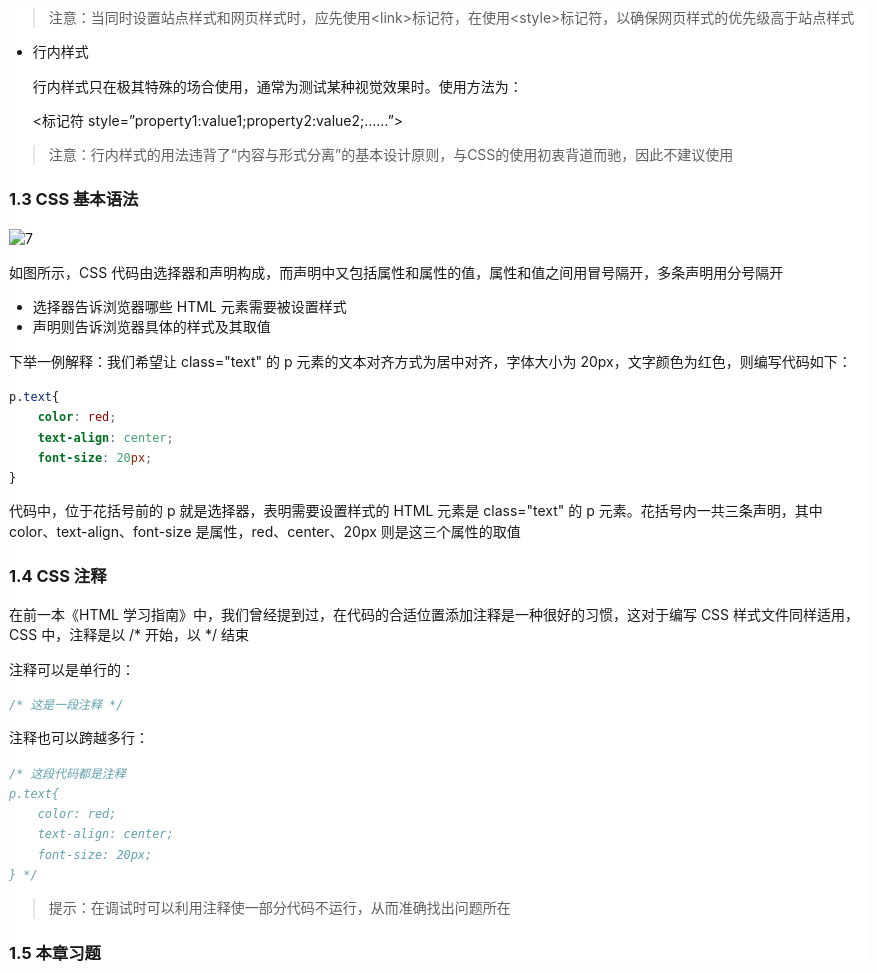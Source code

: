 > 注意：当同时设置站点样式和网页样式时，应先使用\<link>标记符，在使用\<style>标记符，以确保网页样式的优先级高于站点样式

- 行内样式

  行内样式只在极其特殊的场合使用，通常为测试某种视觉效果时。使用方法为：

  <标记符 style=”property1:value1;property2:value2;……”>

> 注意：行内样式的用法违背了“内容与形式分离”的基本设计原则，与CSS的使用初衷背道而驰，因此不建议使用



### 1.3 CSS 基本语法

![7](C:\Users\zhdqlym\Desktop\CSS\pictures\7.gif)

如图所示，CSS 代码由选择器和声明构成，而声明中又包括属性和属性的值，属性和值之间用冒号隔开，多条声明用分号隔开

- 选择器告诉浏览器哪些 HTML 元素需要被设置样式
- 声明则告诉浏览器具体的样式及其取值

下举一例解释：我们希望让 class="text" 的 p 元素的文本对齐方式为居中对齐，字体大小为 20px，文字颜色为红色，则编写代码如下：

```css
p.text{
	color: red;
	text-align: center;
	font-size: 20px;
}
```

代码中，位于花括号前的 p 就是选择器，表明需要设置样式的 HTML 元素是 class="text" 的 p 元素。花括号内一共三条声明，其中 color、text-align、font-size 是属性，red、center、20px 则是这三个属性的取值



### 1.4 CSS 注释

在前一本《HTML 学习指南》中，我们曾经提到过，在代码的合适位置添加注释是一种很好的习惯，这对于编写 CSS 样式文件同样适用， CSS 中，注释是以 /\* 开始，以 \*/ 结束

注释可以是单行的：

```css
/* 这是一段注释 */
```

注释也可以跨越多行：

```css
/* 这段代码都是注释 
p.text{
	color: red;
	text-align: center;
	font-size: 20px;
} */
```

> 提示：在调试时可以利用注释使一部分代码不运行，从而准确找出问题所在



### 1.5 本章习题
